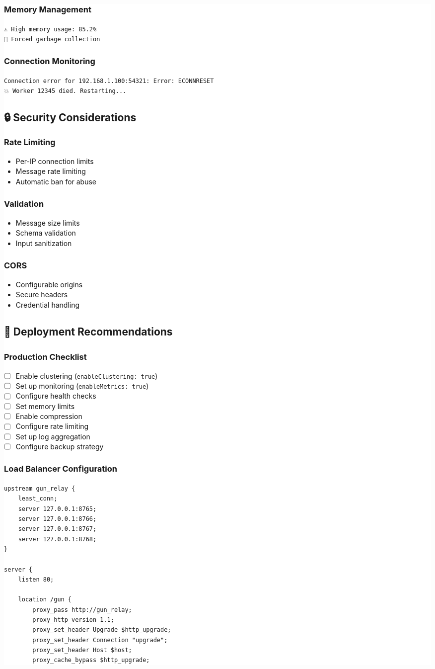 ### Memory Management
```
⚠️ High memory usage: 85.2%
🧹 Forced garbage collection
```

### Connection Monitoring
```
Connection error for 192.168.1.100:54321: Error: ECONNRESET
💥 Worker 12345 died. Restarting...
```

## 🔒 Security Considerations

### Rate Limiting
- Per-IP connection limits
- Message rate limiting
- Automatic ban for abuse

### Validation
- Message size limits
- Schema validation
- Input sanitization

### CORS
- Configurable origins
- Secure headers
- Credential handling

## 🚀 Deployment Recommendations

### Production Checklist
- [ ] Enable clustering (`enableClustering: true`)
- [ ] Set up monitoring (`enableMetrics: true`)
- [ ] Configure health checks
- [ ] Set memory limits
- [ ] Enable compression
- [ ] Configure rate limiting
- [ ] Set up log aggregation
- [ ] Configure backup strategy

### Load Balancer Configuration
```nginx
upstream gun_relay {
    least_conn;
    server 127.0.0.1:8765;
    server 127.0.0.1:8766;
    server 127.0.0.1:8767;
    server 127.0.0.1:8768;
}

server {
    listen 80;
    
    location /gun {
        proxy_pass http://gun_relay;
        proxy_http_version 1.1;
        proxy_set_header Upgrade $http_upgrade;
        proxy_set_header Connection "upgrade";
        proxy_set_header Host $host;
        proxy_cache_bypass $http_upgrade;
```